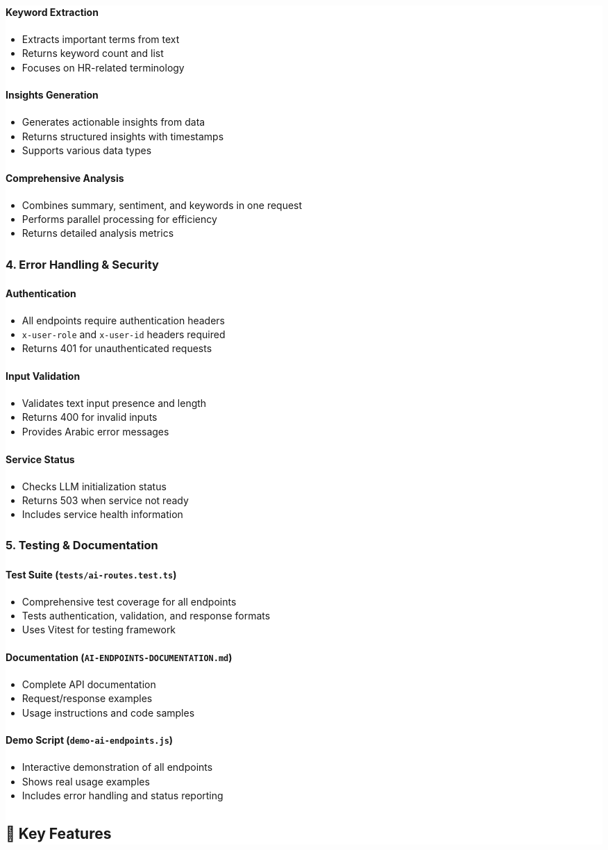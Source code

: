 #### Keyword Extraction
- Extracts important terms from text
- Returns keyword count and list
- Focuses on HR-related terminology

#### Insights Generation
- Generates actionable insights from data
- Returns structured insights with timestamps
- Supports various data types

#### Comprehensive Analysis
- Combines summary, sentiment, and keywords in one request
- Performs parallel processing for efficiency
- Returns detailed analysis metrics

### 4. Error Handling & Security

#### Authentication
- All endpoints require authentication headers
- `x-user-role` and `x-user-id` headers required
- Returns 401 for unauthenticated requests

#### Input Validation
- Validates text input presence and length
- Returns 400 for invalid inputs
- Provides Arabic error messages

#### Service Status
- Checks LLM initialization status
- Returns 503 when service not ready
- Includes service health information

### 5. Testing & Documentation

#### Test Suite (`tests/ai-routes.test.ts`)
- Comprehensive test coverage for all endpoints
- Tests authentication, validation, and response formats
- Uses Vitest for testing framework

#### Documentation (`AI-ENDPOINTS-DOCUMENTATION.md`)
- Complete API documentation
- Request/response examples
- Usage instructions and code samples

#### Demo Script (`demo-ai-endpoints.js`)
- Interactive demonstration of all endpoints
- Shows real usage examples
- Includes error handling and status reporting

## 🎯 Key Features
